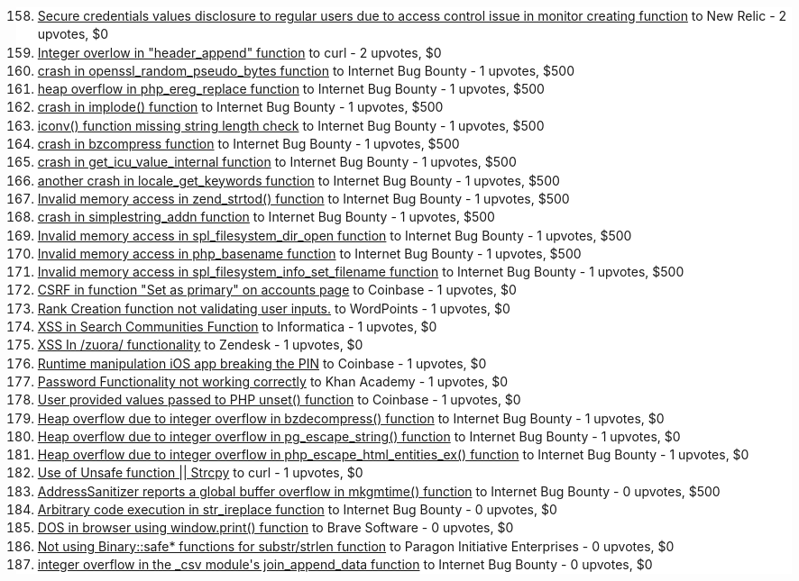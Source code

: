 158. [Secure credentials values disclosure to regular users due to access control issue in monitor creating function](https://hackerone.com/reports/788499) to New Relic - 2 upvotes, $0
159. [Integer overlow in "header_append" function](https://hackerone.com/reports/627245) to curl - 2 upvotes, $0
160. [crash in openssl_random_pseudo_bytes function](https://hackerone.com/reports/175263) to Internet Bug Bounty - 1 upvotes, $500
161. [heap overflow in php_ereg_replace function](https://hackerone.com/reports/175264) to Internet Bug Bounty - 1 upvotes, $500
162. [crash in implode() function](https://hackerone.com/reports/180110) to Internet Bug Bounty - 1 upvotes, $500
163. [iconv() function missing string length check](https://hackerone.com/reports/180112) to Internet Bug Bounty - 1 upvotes, $500
164. [crash in bzcompress function](https://hackerone.com/reports/180111) to Internet Bug Bounty - 1 upvotes, $500
165. [crash in get_icu_value_internal function](https://hackerone.com/reports/180113) to Internet Bug Bounty - 1 upvotes, $500
166. [another crash in locale_get_keywords function](https://hackerone.com/reports/180116) to Internet Bug Bounty - 1 upvotes, $500
167. [Invalid memory access in zend_strtod() function](https://hackerone.com/reports/180588) to Internet Bug Bounty - 1 upvotes, $500
168. [crash in simplestring_addn function](https://hackerone.com/reports/180589) to Internet Bug Bounty - 1 upvotes, $500
169. [Invalid memory access in spl_filesystem_dir_open function](https://hackerone.com/reports/180590) to Internet Bug Bounty - 1 upvotes, $500
170. [Invalid memory access in php_basename function](https://hackerone.com/reports/180591) to Internet Bug Bounty - 1 upvotes, $500
171. [Invalid memory access in spl_filesystem_info_set_filename function](https://hackerone.com/reports/180592) to Internet Bug Bounty - 1 upvotes, $500
172. [CSRF in function "Set as primary" on  accounts page](https://hackerone.com/reports/10829) to Coinbase - 1 upvotes, $0
173. [Rank Creation function not validating user inputs.](https://hackerone.com/reports/57263) to WordPoints - 1 upvotes, $0
174. [XSS in Search Communities Function](https://hackerone.com/reports/47235) to Informatica - 1 upvotes, $0
175. [XSS In /zuora/ functionality](https://hackerone.com/reports/134434) to Zendesk - 1 upvotes, $0
176. [Runtime manipulation iOS app breaking the PIN](https://hackerone.com/reports/80512) to Coinbase - 1 upvotes, $0
177. [Password Functionality not working correctly](https://hackerone.com/reports/255708) to Khan Academy - 1 upvotes, $0
178. [User provided values passed to PHP unset() function](https://hackerone.com/reports/292500) to Coinbase - 1 upvotes, $0
179. [Heap overflow due to integer overflow in bzdecompress() function](https://hackerone.com/reports/180563) to Internet Bug Bounty - 1 upvotes, $0
180. [Heap overflow due to integer overflow in pg_escape_string() function](https://hackerone.com/reports/180584) to Internet Bug Bounty - 1 upvotes, $0
181. [Heap overflow due to integer overflow in php_escape_html_entities_ex() function](https://hackerone.com/reports/180582) to Internet Bug Bounty - 1 upvotes, $0
182. [Use of Unsafe function || Strcpy](https://hackerone.com/reports/1485379) to curl - 1 upvotes, $0
183. [AddressSanitizer reports a global buffer overflow in mkgmtime() function](https://hackerone.com/reports/104011) to Internet Bug Bounty - 0 upvotes, $500
184. [Arbitrary code execution in str_ireplace function](https://hackerone.com/reports/104017) to Internet Bug Bounty - 0 upvotes, $0
185. [DOS in browser using window.print() function](https://hackerone.com/reports/176364) to Brave Software - 0 upvotes, $0
186. [Not using Binary::safe* functions for substr/strlen function](https://hackerone.com/reports/181315) to Paragon Initiative Enterprises - 0 upvotes, $0
187. [integer overflow in the _csv module's join_append_data function](https://hackerone.com/reports/159686) to Internet Bug Bounty - 0 upvotes, $0
